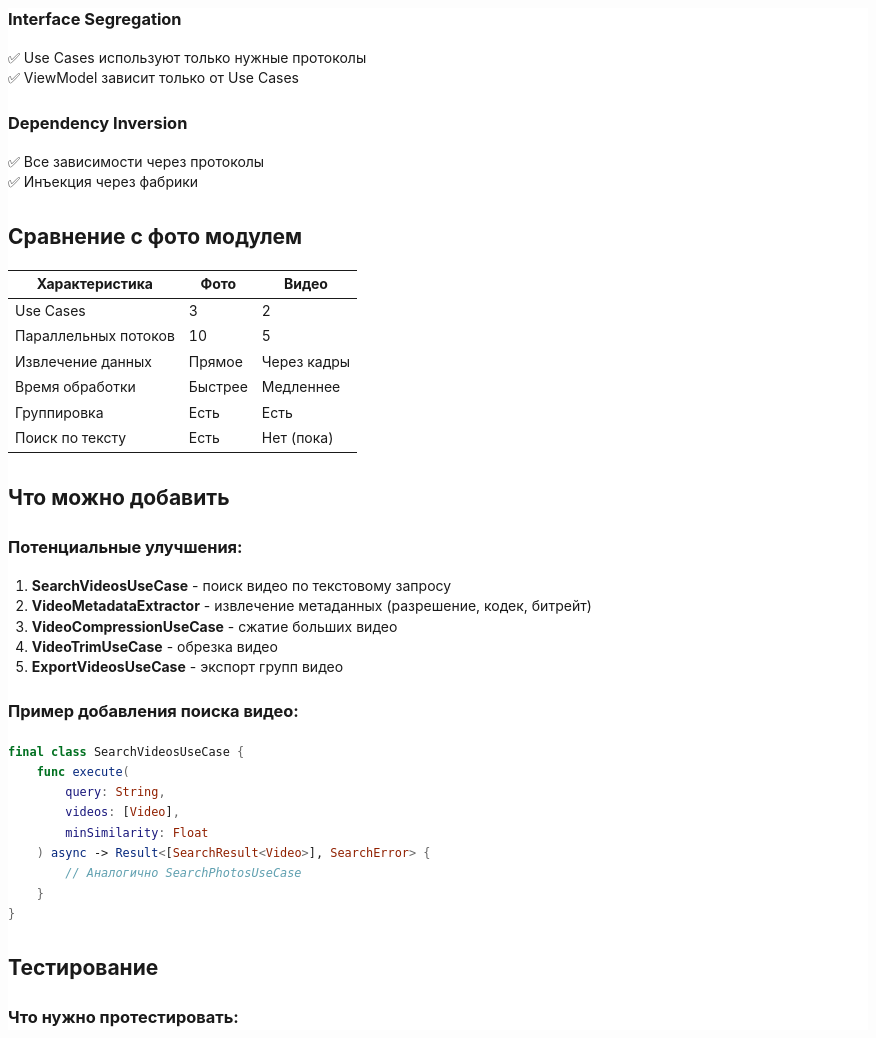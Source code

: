 ### Interface Segregation
✅ Use Cases используют только нужные протоколы  
✅ ViewModel зависит только от Use Cases  

### Dependency Inversion
✅ Все зависимости через протоколы  
✅ Инъекция через фабрики  

## Сравнение с фото модулем

| Характеристика | Фото | Видео |
|---------------|------|-------|
| Use Cases | 3 | 2 |
| Параллельных потоков | 10 | 5 |
| Извлечение данных | Прямое | Через кадры |
| Время обработки | Быстрее | Медленнее |
| Группировка | Есть | Есть |
| Поиск по тексту | Есть | Нет (пока) |

## Что можно добавить

### Потенциальные улучшения:

1. **SearchVideosUseCase** - поиск видео по текстовому запросу
2. **VideoMetadataExtractor** - извлечение метаданных (разрешение, кодек, битрейт)
3. **VideoCompressionUseCase** - сжатие больших видео
4. **VideoTrimUseCase** - обрезка видео
5. **ExportVideosUseCase** - экспорт групп видео

### Пример добавления поиска видео:

```swift
final class SearchVideosUseCase {
    func execute(
        query: String,
        videos: [Video],
        minSimilarity: Float
    ) async -> Result<[SearchResult<Video>], SearchError> {
        // Аналогично SearchPhotosUseCase
    }
}
```

## Тестирование

### Что нужно протестировать:
